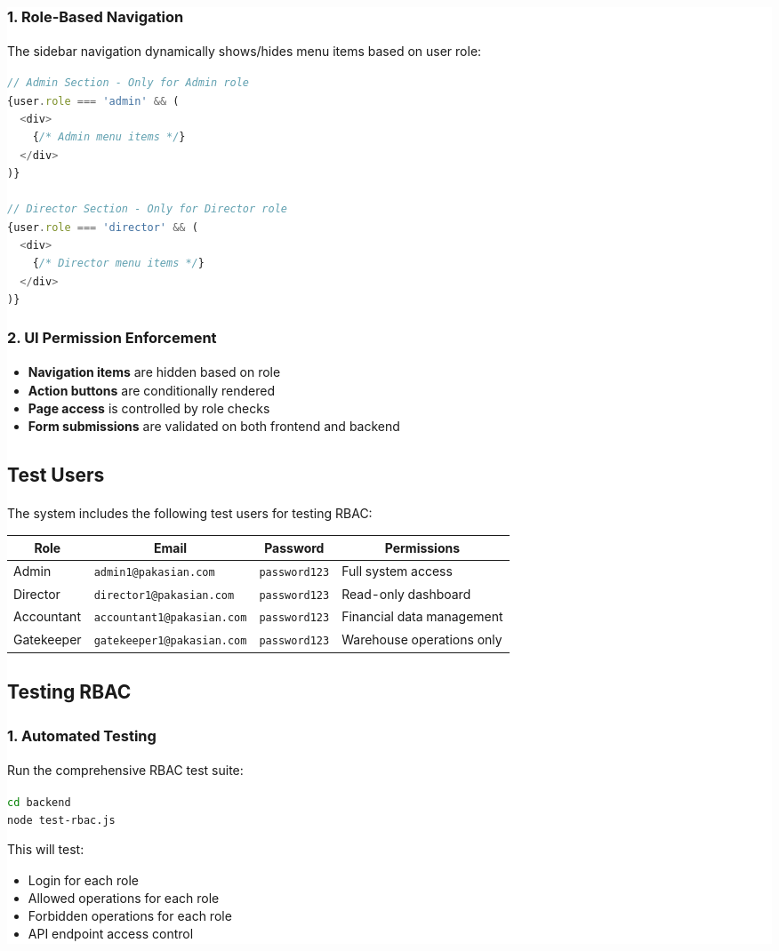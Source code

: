 ### 1. Role-Based Navigation

The sidebar navigation dynamically shows/hides menu items based on user role:

```javascript
// Admin Section - Only for Admin role
{user.role === 'admin' && (
  <div>
    {/* Admin menu items */}
  </div>
)}

// Director Section - Only for Director role
{user.role === 'director' && (
  <div>
    {/* Director menu items */}
  </div>
)}
```

### 2. UI Permission Enforcement

- **Navigation items** are hidden based on role
- **Action buttons** are conditionally rendered
- **Page access** is controlled by role checks
- **Form submissions** are validated on both frontend and backend

## Test Users

The system includes the following test users for testing RBAC:

| Role | Email | Password | Permissions |
|------|-------|----------|-------------|
| Admin | `admin1@pakasian.com` | `password123` | Full system access |
| Director | `director1@pakasian.com` | `password123` | Read-only dashboard |
| Accountant | `accountant1@pakasian.com` | `password123` | Financial data management |
| Gatekeeper | `gatekeeper1@pakasian.com` | `password123` | Warehouse operations only |

## Testing RBAC

### 1. Automated Testing

Run the comprehensive RBAC test suite:

```bash
cd backend
node test-rbac.js
```

This will test:
- Login for each role
- Allowed operations for each role
- Forbidden operations for each role
- API endpoint access control
